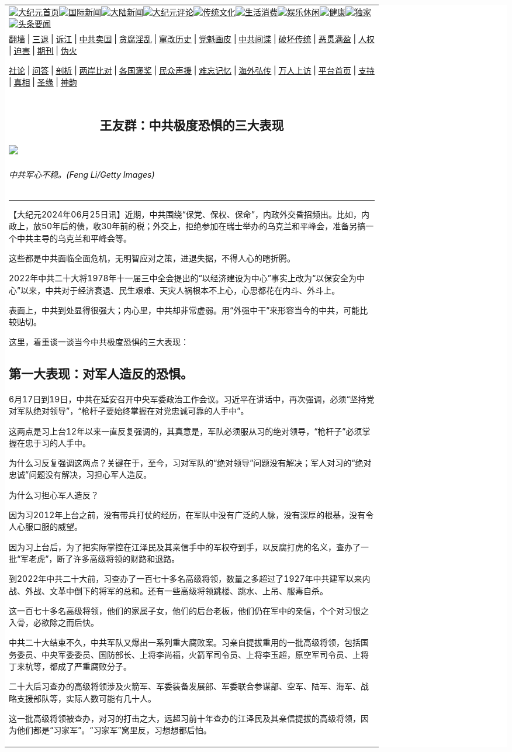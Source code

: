 <a name="1" id="1" target="_blank"></a><span id="1"></span>
<table align=center border="0"><tr><td colspan="2" VALIGN=TOP><a href="https://github.com/1992513/djy/blob/master/gb/nf1351518.md#1"><img src="https://raw.githubusercontent.com/1992513/www/master/t/djy/1.jpg" title="大纪元首页" alt="大纪元首页"></a><a href="https://github.com/1992513/djy/blob/master/gb/n24hr.md#1"><img src="https://raw.githubusercontent.com/1992513/www/master/t/djy/3.jpg" title="国际新闻" alt="国际新闻"></a><a href="https://github.com/1992513/djy/blob/master/gb/nsc413.md#1"><img src="https://raw.githubusercontent.com/1992513/www/master/t/djy/4.jpg" title="大陆新闻" alt="大陆新闻"></a><a href="https://github.com/1992513/djy/blob/master/gb/news392.md#1"><img src="https://raw.githubusercontent.com/1992513/www/master/t/djy/5.jpg" title="大纪元评论" alt="大纪元评论"></a><a href="https://github.com/1992513/djy/blob/master/gb/news2007.md#1"><img src="https://raw.githubusercontent.com/1992513/www/master/t/djy/6.jpg" title="传统文化" alt="传统文化"></a><a href="https://github.com/1992513/djy/blob/master/gb/news2008.md#1"><img src="https://raw.githubusercontent.com/1992513/www/master/t/djy/7.jpg" title="生活消费" alt="生活消费"></a><a href="https://github.com/1992513/djy/blob/master/gb/ncyule.md#1"><img src="https://raw.githubusercontent.com/1992513/www/master/t/djy/8.jpg" title="娱乐休闲" alt="娱乐休闲"></a><a href="https://github.com/1992513/djy/blob/master/gb/nsc1002.md#1"><img src="https://raw.githubusercontent.com/1992513/www/master/t/djy/9.jpg" title="健康" alt="健康"></a><a href="https://github.com/1992513/djy/blob/master/gb/nf6092.md#1"><img src="https://raw.githubusercontent.com/1992513/www/master/t/djy/10a.jpg" title="独家" alt="独家"></a><a href="https://github.com/1992513/djy/blob/master/gb/nf4514.md#1"><img src="https://raw.githubusercontent.com/1992513/www/master/t/djy/12a.jpg" title="头条要闻" alt="头条要闻"></a></td></tr>
<tr><td colspan="2" VALIGN=TOP><a target="_blank" href="https://github.com/1992513/www/blob/master/README.md?zsrh#1">翻墙</a> | <a target="_blank" href="https://github.com/1992513/djy/blob/master/gb/nf5657.md#1">三退</a> | <a target="_blank" href="https://github.com/1992513/djy/blob/master/gb/nf6124.md#1">诉江</a> | <a target="_blank" href="https://github.com/1992513/djy/blob/master/gb/nf1176117.md#1">中共卖国</a> | <a target="_blank" href="https://github.com/1992513/djy/blob/master/gb/nf5773.md#1">贪腐淫乱</a> | <a target="_blank" href="https://github.com/1992513/djy/blob/master/gb/nf1176115.md#1">窜改历史</a> | <a target="_blank" href="https://github.com/1992513/djy/blob/master/gb/nf1176107.md#1">党魁画皮</a> | <a target="_blank" href="https://github.com/1992513/djy/blob/master/gb/nf1320400.md#1">中共间谍</a> | <a target="_blank" href="https://github.com/1992513/djy/blob/master/gb/nf1176114.md#1">破坏传统</a> | <a target="_blank" href="https://github.com/1992513/ntdtv/blob/master/gb/prog447_1.md#1">恶贯满盈</a> | <a target="_blank" href="https://github.com/1992513/djy/blob/master/gb/ncid278.md#1">人权</a> | <a target="_blank" href="https://github.com/1992513/djy/blob/master/gb/nf1176111.md#1">迫害</a> | <a target="_blank" href="https://gitlab.com/szzdlab/mh-qikan/blob/master/README.md#1">期刊</a> | <a target="_blank" href="https://github.com/1992513/djy/blob/master/gb/nf5562.md#1">伪火</a></p><p><a target="_blank" href="https://github.com/1992513/djy/blob/master/gb/9p.md#1">社论</a> | <a target="_blank" href="https://github.com/1992513/djy/blob/master/gb/nf4378.md#1">问答</a> | <a target="_blank" href="https://github.com/1992513/djy/blob/master/gb/nf5792.md#1">剖析</a> | <a target="_blank" href="https://github.com/1992513/djy/blob/master/gb/nf5735.md#1">两岸比对</a> | <a target="_blank" href="https://github.com/1992513/djy/blob/master/gb/nf6119.md#1">各国褒奖</a> | <a target="_blank" href="https://github.com/1992513/djy/blob/master/gb/nf6120.md#1">民众声援</a> | <a target="_blank" href="https://github.com/1992513/djy/blob/master/gb/nf1188594.md#1">难忘记忆</a> | <a target="_blank" href="https://github.com/1992513/djy/blob/master/gb/nf3180.md#1">海外弘传</a> | <a target="_blank" href="https://github.com/1992513/djy/blob/master/gb/nf5410.md#1">万人上访</a> | <a target="_blank" href="https://github.com/1992513/www/blob/master/README.md?zsrh#1">平台首页</a> | <a target="_blank" href="https://github.com/1992513/djy/blob/master/gb/nf4386.md#1">支持</a> | <a target="_blank" href="https://github.com/1992513/djy/blob/master/gb/nf4389.md#1">真相</a> | <a target="_blank" href="https://github.com/1992513/djy/blob/master/gb/nf5790.md#1">圣缘</a> | <a target="_blank" href="https://github.com/1992513/djy/blob/master/gb/nf4786.md#1">神韵</a></td></tr>
<tr><td VALIGN=TOP width="626"><h2 align=center>王友群：中共极度恐惧的三大表现</h2>
<img width="600" src="https://i.epochtimes.com/assets/uploads/2024/06/id14276739-p8638621a666309283-600x400.jpg" />
<h6>中共军心不稳。(Feng Li/Getty Images)
</h6>
<hr>
	<p>【大纪元2024年06月25日讯】近期，中共围绕“保党、保权、保命”，内政外交昏招频出。比如，内政上，放50年后的债，收30年前的税；外交上，拒绝参加在瑞士举办的乌克兰和平峰会，准备另搞一个中共主导的乌克兰和平峰会等。</p>
<p>这些都是中共面临全面危机，无明智应对之策，进退失据，不得人心的瞎折腾。</p>
<p>2022年中共二十大将1978年十一届三中全会提出的“以经济建设为中心”事实上改为“以保安全为中心”以来，中共对于经济衰退、民生艰难、天灾人祸根本不上心，心思都花在内斗、外斗上。</p>
<p>表面上，中共到处显得很强大；内心里，中共却非常虚弱。用“外强中干”来形容当今的中共，可能比较贴切。</p>
<p>这里，着重谈一谈当今中共极度恐惧的三大表现：</p>
<h2><strong>第一大表现：对军人造反的恐惧。</strong></h2>
<p>6月17日到19日，中共在延安召开中央军委政治工作会议。习近平在讲话中，再次强调，必须“坚持党对军队绝对领导”，“枪杆子要始终掌握在对党忠诚可靠的人手中”。</p>
<p>这两点是习上台12年以来一直反复强调的，其真意是，军队必须服从习的绝对领导，“枪杆子”必须掌握在忠于习的人手中。</p>
<p>为什么习反复强调这两点？关键在于，至今，习对军队的“绝对领导”问题没有解决；军人对习的“绝对忠诚”问题没有解决，习担心军人造反。</p>
<p>为什么习担心军人造反？</p>
<p>因为习2012年上台之前，没有带兵打仗的经历，在军队中没有广泛的人脉，没有深厚的根基，没有令人心服口服的威望。</p>
<p>因为习上台后，为了把实际掌控在江泽民及其亲信手中的军权夺到手，以反腐打虎的名义，查办了一批“军老虎”，断了许多高级将领的财路和退路。</p>
<p>到2022年中共二十大前，习查办了一百七十多名高级将领，数量之多超过了1927年中共建军以来内战、外战、文革中倒下的将军的总和。还有一些高级将领跳楼、跳水、上吊、服毒自杀。</p>
<p>这一百七十多名高级将领，他们的家属子女，他们的后台老板，他们仍在军中的亲信，个个对习恨之入骨，必欲除之而后快。</p>
<p>中共二十大结束不久，中共军队又爆出一系列重大腐败案。习亲自提拔重用的一批高级将领，包括国务委员、中央军委委员、国防部长、上将李尚福，火箭军司令员、上将李玉超，原空军司令员、上将丁来杭等，都成了严重腐败分子。</p>
<p>二十大后习查办的高级将领涉及火箭军、军委装备发展部、军委联合参谋部、空军、陆军、海军、战略支援部队等，实际人数可能有几十人。</p>
<p>这一批高级将领被查办，对习的打击之大，远超习前十年查办的江泽民及其亲信提拔的高级将领，因为他们都是“习家军”。“习家军”窝里反，习想想都后怕。</p>